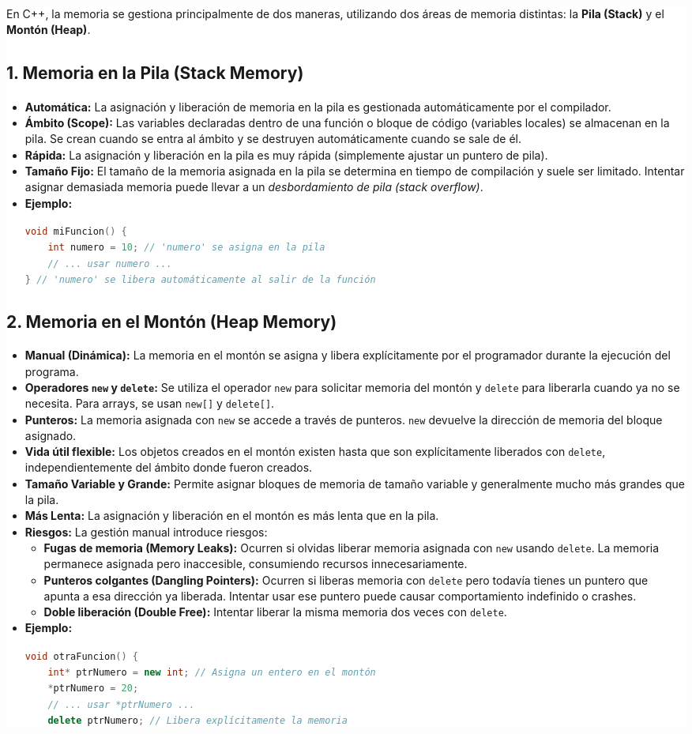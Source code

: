 
En C++, la memoria se gestiona principalmente de dos maneras, utilizando dos áreas de memoria distintas: la **Pila (Stack)** y el **Montón (Heap)**.

## 1. Memoria en la Pila (Stack Memory)

*   **Automática:** La asignación y liberación de memoria en la pila es gestionada automáticamente por el compilador.
*   **Ámbito (Scope):** Las variables declaradas dentro de una función o bloque de código (variables locales) se almacenan en la pila. Se crean cuando se entra al ámbito y se destruyen automáticamente cuando se sale de él.
*   **Rápida:** La asignación y liberación en la pila es muy rápida (simplemente ajustar un puntero de pila).
*   **Tamaño Fijo:** El tamaño de la memoria asignada en la pila se determina en tiempo de compilación y suele ser limitado. Intentar asignar demasiada memoria puede llevar a un *desbordamiento de pila (stack overflow)*.
*   **Ejemplo:**
    ```cpp
    void miFuncion() {
        int numero = 10; // 'numero' se asigna en la pila
        // ... usar numero ...
    } // 'numero' se libera automáticamente al salir de la función
    ```

## 2. Memoria en el Montón (Heap Memory)

*   **Manual (Dinámica):** La memoria en el montón se asigna y libera explícitamente por el programador durante la ejecución del programa.
*   **Operadores `new` y `delete`:** Se utiliza el operador `new` para solicitar memoria del montón y `delete` para liberarla cuando ya no se necesita. Para arrays, se usan `new[]` y `delete[]`.
*   **Punteros:** La memoria asignada con `new` se accede a través de punteros. `new` devuelve la dirección de memoria del bloque asignado.
*   **Vida útil flexible:** Los objetos creados en el montón existen hasta que son explícitamente liberados con `delete`, independientemente del ámbito donde fueron creados.
*   **Tamaño Variable y Grande:** Permite asignar bloques de memoria de tamaño variable y generalmente mucho más grandes que la pila.
*   **Más Lenta:** La asignación y liberación en el montón es más lenta que en la pila.
*   **Riesgos:** La gestión manual introduce riesgos:
    *   **Fugas de memoria (Memory Leaks):** Ocurren si olvidas liberar memoria asignada con `new` usando `delete`. La memoria permanece asignada pero inaccesible, consumiendo recursos innecesariamente.
    *   **Punteros colgantes (Dangling Pointers):** Ocurren si liberas memoria con `delete` pero todavía tienes un puntero que apunta a esa dirección ya liberada. Intentar usar ese puntero puede causar comportamiento indefinido o crashes.
    *   **Doble liberación (Double Free):** Intentar liberar la misma memoria dos veces con `delete`.
*   **Ejemplo:**
    ```cpp
    void otraFuncion() {
        int* ptrNumero = new int; // Asigna un entero en el montón
        *ptrNumero = 20;
        // ... usar *ptrNumero ...
        delete ptrNumero; // Libera explícitamente la memoria
